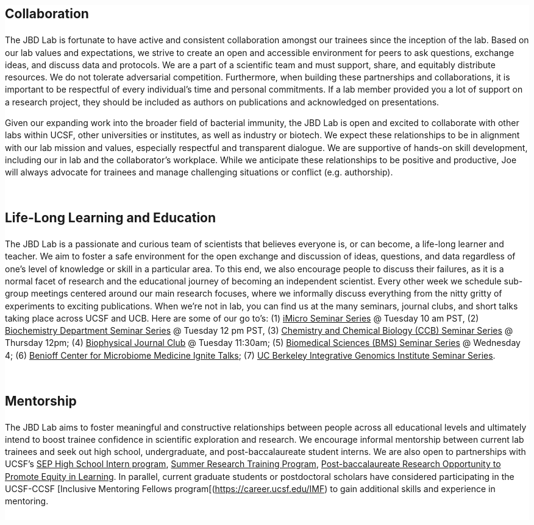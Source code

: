 ## <a id="collaborate">Collaboration</a>
The JBD Lab is fortunate to have active and consistent collaboration amongst our trainees since the inception of the lab. Based on our lab values and expectations, we strive to create an open and accessible environment for peers to ask questions, exchange ideas, and discuss data and protocols. We are a part of a scientific team and must support, share, and equitably distribute resources. We do not tolerate adversarial competition. Furthermore, when building these partnerships and collaborations, it is important to be respectful of every individual’s time and personal commitments. If a lab member provided you a lot of support on a research project, they should be included as authors on publications and acknowledged on presentations.

Given our expanding work into the broader field of bacterial immunity, the JBD Lab is open and excited to collaborate with other labs within UCSF, other universities or institutes, as well as industry or biotech. We expect these relationships to be in alignment with our lab mission and values, especially respectful and transparent dialogue. We are supportive of hands-on skill development, including our in lab and the collaborator’s workplace. While we anticipate these relationships to be positive and productive, Joe will always advocate for trainees and manage challenging situations or conflict (e.g. authorship).
<br/>
<br/>

## <a id="learner">Life-Long Learning and Education</a>
The JBD Lab is a passionate and curious team of scientists that believes everyone is, or can become, a life-long learner and teacher. We aim to foster a safe environment for the open exchange and discussion of ideas, questions, and data regardless of one’s level of knowledge or skill in a particular area. To this end, we also encourage people to discuss their failures, as it is a normal facet of research and the educational journey of becoming an independent scientist. Every other week we schedule sub-group meetings centered around our main research focuses, where we informally discuss everything from the nitty gritty of experiments to exciting publications. When we’re not in lab, you can find us at the many seminars, journal clubs, and short talks taking place across UCSF and UCB. Here are some of our go to’s: (1) [iMicro Seminar Series](https://imicro.ucsf.edu/seminar-series-0) @ Tuesday 10 am PST, (2) [Biochemistry Department Seminar Series](https://calendar.ucsf.edu/event/biochem_tuesday_seminar) @ Tuesday 12 pm PST, (3) [Chemistry and Chemical Biology (CCB) Seminar Series](https://ccb.ucsf.edu/seminars-events/bbc-seminar-series) @ Thursday 12pm; (4) [Biophysical Journal Club](https://biophysics.ucsf.edu/seminars-events/qbc-journal-club) @ Tuesday 11:30am; (5) [Biomedical Sciences (BMS) Seminar Series](https://bms.ucsf.edu/events/bms-seminar-series) @ Wednesday 4; (6) [Benioff Center for Microbiome Medicine Ignite Talks](https://microbiome.ucsf.edu/events); (7) [UC Berkeley Integrative Genomics Institute Seminar Series](https://innovativegenomics.org/events/).
<br/>
<br/>

## <a id="mentors">Mentorship</a>
The JBD Lab aims to foster meaningful and constructive relationships between people across all educational levels and ultimately intend to boost trainee confidence in scientific exploration and research. We encourage informal mentorship between current lab trainees and seek out high school, undergraduate, and post-baccalaureate student interns. We are also open to partnerships with UCSF’s [SEP High School Intern program](https://sep.ucsf.edu/hs_programs/high-school-intern-program/), [Summer Research Training Program](https://graduate.ucsf.edu/srtp#Overview), [Post-baccalaureate Research Opportunity to Promote Equity in Learning](https://propel.ucsf.edu/). In parallel, current graduate students or postdoctoral scholars have considered participating in the UCSF-CCSF [Inclusive Mentoring Fellows program[(https://career.ucsf.edu/IMF) to gain additional skills and experience in mentoring.
<br/>
<br/>
